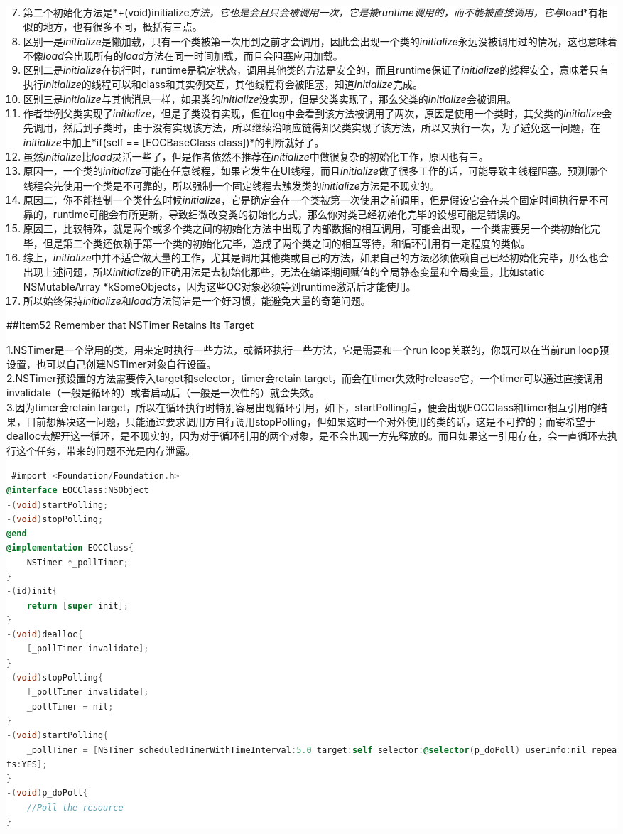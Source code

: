 7. 第二个初始化方法是*+(void)initialize*方法，它也是会且只会被调用一次，它是被runtime调用的，而不能被直接调用，它与*load*有相似的地方，也有很多不同，概括有三点。
8. 区别一是*initialize*是懒加载，只有一个类被第一次用到之前才会调用，因此会出现一个类的*initialize*永远没被调用过的情况，这也意味着不像*load*会出现所有的*load*方法在同一时间加载，而且会阻塞应用加载。
9. 区别二是*initialize*在执行时，runtime是稳定状态，调用其他类的方法是安全的，而且runtime保证了*initialize*的线程安全，意味着只有执行*initialize*的线程可以和class和其实例交互，其他线程将会被阻塞，知道*initialize*完成。
10. 区别三是*initialize*与其他消息一样，如果类的*initialize*没实现，但是父类实现了，那么父类的*initialize*会被调用。
11. 作者举例父类实现了*initialize*，但是子类没有实现，但在log中会看到该方法被调用了两次，原因是使用一个类时，其父类的*initialize*会先调用，然后到子类时，由于没有实现该方法，所以继续沿响应链得知父类实现了该方法，所以又执行一次，为了避免这一问题，在*initialize*中加上*if(self == [EOCBaseClass class])*的判断就好了。
12. 虽然*initialize*比*load*灵活一些了，但是作者依然不推荐在*initialize*中做很复杂的初始化工作，原因也有三。
13. 原因一，一个类的*initialize*可能在任意线程，如果它发生在UI线程，而且*initialize*做了很多工作的话，可能导致主线程阻塞。预测哪个线程会先使用一个类是不可靠的，所以强制一个固定线程去触发类的*initialize*方法是不现实的。
14. 原因二，你不能控制一个类什么时候*initialize*，它是确定会在一个类被第一次使用之前调用，但是假设它会在某个固定时间执行是不可靠的，runtime可能会有所更新，导致细微改变类的初始化方式，那么你对类已经初始化完毕的设想可能是错误的。
15. 原因三，比较特殊，就是两个或多个类之间的初始化方法中出现了内部数据的相互调用，可能会出现，一个类需要另一个类初始化完毕，但是第二个类还依赖于第一个类的初始化完毕，造成了两个类之间的相互等待，和循环引用有一定程度的类似。
16. 综上，*initialize*中并不适合做大量的工作，尤其是调用其他类或自己的方法，如果自己的方法必须依赖自己已经初始化完毕，那么也会出现上述问题，所以*initialize*的正确用法是去初始化那些，无法在编译期间赋值的全局静态变量和全局变量，比如static NSMutableArray *kSomeObjects，因为这些OC对象必须等到runtime激活后才能使用。
17. 所以始终保持*initialize*和*load*方法简洁是一个好习惯，能避免大量的奇葩问题。



##Item52 Remember that NSTimer Retains Its Target

1.NSTimer是一个常用的类，用来定时执行一些方法，或循环执行一些方法，它是需要和一个run loop关联的，你既可以在当前run loop预设置，也可以自己创建NSTimer对象自行设置。  
2.NSTimer预设置的方法需要传入target和selector，timer会retain target，而会在timer失效时release它，一个timer可以通过直接调用invalidate（一般是循环的）或者启动后（一般是一次性的）就会失效。  
3.因为timer会retain target，所以在循环执行时特别容易出现循环引用，如下，startPolling后，便会出现EOCClass和timer相互引用的结果，目前想解决这一问题，只能通过要求调用方自行调用stopPolling，但如果这时一个对外使用的类的话，这是不可控的；而寄希望于dealloc去解开这一循环，是不现实的，因为对于循环引用的两个对象，是不会出现一方先释放的。而且如果这一引用存在，会一直循环去执行这个任务，带来的问题不光是内存泄露。  

```objectivec
 #import <Foundation/Foundation.h>
@interface EOCClass:NSObject
-(void)startPolling;
-(void)stopPolling;
@end
@implementation EOCClass{
	NSTimer *_pollTimer;
}
-(id)init{
	return [super init];
}
-(void)dealloc{
	[_pollTimer invalidate];
}
-(void)stopPolling{
	[_pollTimer invalidate];
	_pollTimer = nil;
}
-(void)startPolling{
	_pollTimer = [NSTimer scheduledTimerWithTimeInterval:5.0 target:self selector:@selector(p_doPoll) userInfo:nil repeats:YES];
}
-(void)p_doPoll{
	//Poll the resource
}
```
